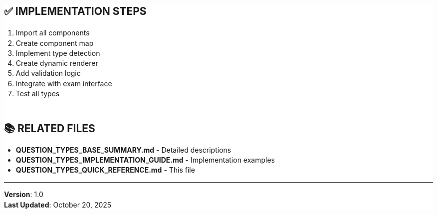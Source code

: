 ## ✅ IMPLEMENTATION STEPS

1. Import all components
2. Create component map
3. Implement type detection
4. Create dynamic renderer
5. Add validation logic
6. Integrate with exam interface
7. Test all types

---

## 📚 RELATED FILES

- **QUESTION_TYPES_BASE_SUMMARY.md** - Detailed descriptions
- **QUESTION_TYPES_IMPLEMENTATION_GUIDE.md** - Implementation examples
- **QUESTION_TYPES_QUICK_REFERENCE.md** - This file

---

**Version**: 1.0  
**Last Updated**: October 20, 2025

